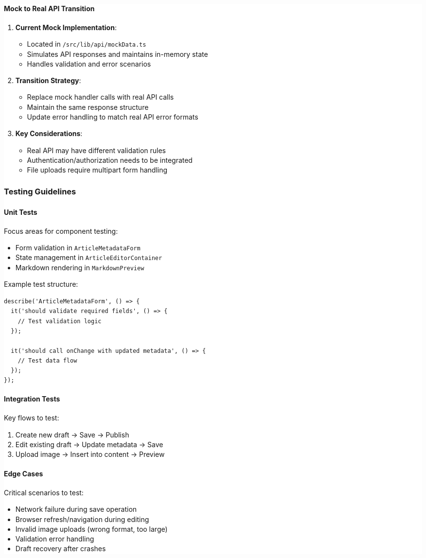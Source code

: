 #### Mock to Real API Transition

1. **Current Mock Implementation**:
   - Located in `/src/lib/api/mockData.ts`
   - Simulates API responses and maintains in-memory state
   - Handles validation and error scenarios

2. **Transition Strategy**:
   - Replace mock handler calls with real API calls
   - Maintain the same response structure
   - Update error handling to match real API error formats

3. **Key Considerations**:
   - Real API may have different validation rules
   - Authentication/authorization needs to be integrated
   - File uploads require multipart form handling

### Testing Guidelines

#### Unit Tests

Focus areas for component testing:
- Form validation in `ArticleMetadataForm`
- State management in `ArticleEditorContainer`
- Markdown rendering in `MarkdownPreview`

Example test structure:
```tsx
describe('ArticleMetadataForm', () => {
  it('should validate required fields', () => {
    // Test validation logic
  });
  
  it('should call onChange with updated metadata', () => {
    // Test data flow
  });
});
```

#### Integration Tests

Key flows to test:
1. Create new draft → Save → Publish
2. Edit existing draft → Update metadata → Save
3. Upload image → Insert into content → Preview

#### Edge Cases

Critical scenarios to test:
- Network failure during save operation
- Browser refresh/navigation during editing
- Invalid image uploads (wrong format, too large)
- Validation error handling
- Draft recovery after crashes
